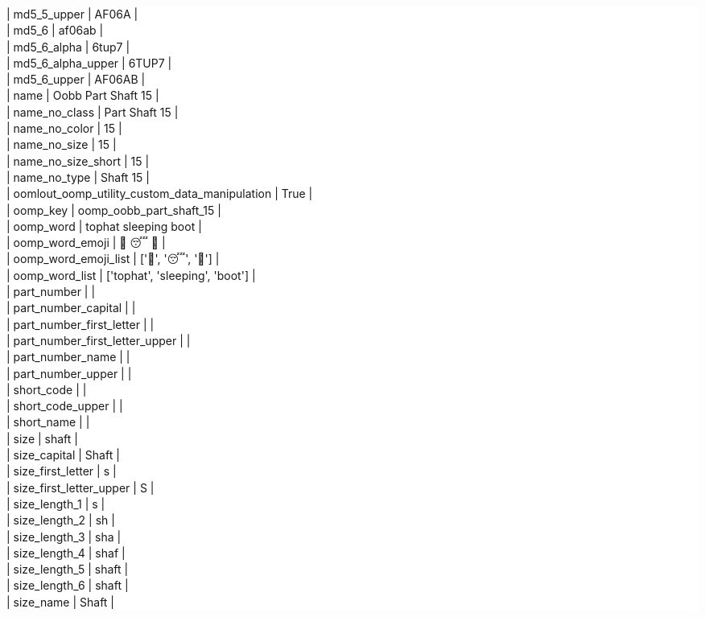 | md5_5_upper | AF06A |  
| md5_6 | af06ab |  
| md5_6_alpha | 6tup7 |  
| md5_6_alpha_upper | 6TUP7 |  
| md5_6_upper | AF06AB |  
| name | Oobb Part Shaft 15 |  
| name_no_class | Part Shaft 15 |  
| name_no_color | 15 |  
| name_no_size | 15 |  
| name_no_size_short | 15 |  
| name_no_type | Shaft 15 |  
| oomlout_oomp_utility_custom_data_manipulation | True |  
| oomp_key | oomp_oobb_part_shaft_15 |  
| oomp_word | tophat sleeping boot |  
| oomp_word_emoji | :tophat: :sleeping: :boot: |  
| oomp_word_emoji_list | [':tophat:', ':sleeping:', ':boot:'] |  
| oomp_word_list | ['tophat', 'sleeping', 'boot'] |  
| part_number |  |  
| part_number_capital |  |  
| part_number_first_letter |  |  
| part_number_first_letter_upper |  |  
| part_number_name |  |  
| part_number_upper |  |  
| short_code |  |  
| short_code_upper |  |  
| short_name |  |  
| size | shaft |  
| size_capital | Shaft |  
| size_first_letter | s |  
| size_first_letter_upper | S |  
| size_length_1 | s |  
| size_length_2 | sh |  
| size_length_3 | sha |  
| size_length_4 | shaf |  
| size_length_5 | shaft |  
| size_length_6 | shaft |  
| size_name | Shaft |  